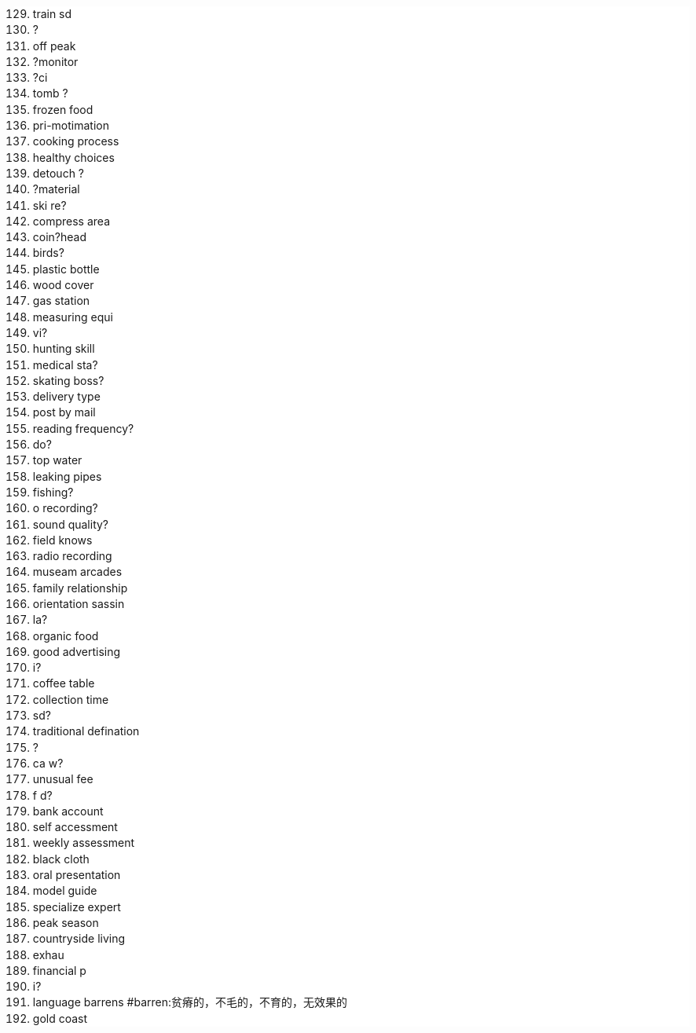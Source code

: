 129. train sd
130. ?
131. off peak
132. ?monitor
133. ?ci
134. tomb ?
135. frozen food
136. pri-motimation
137. cooking process
138. healthy choices
139. detouch ?
140. ?material
141. ski re?
142. compress area
143. coin?head
144. birds?
145. plastic bottle
146. wood cover
147. gas station
148. measuring equi
149. vi?
150. hunting skill
151. medical sta?
152. skating boss?
153. delivery type
154. post by mail
155. reading frequency?
156. do?
157. top water
158. leaking pipes
159. fishing?
160. o recording?
161. sound quality?
162. field knows
163. radio recording
164. museam arcades
165. family relationship
166. orientation sassin
167. la?
168. organic food
169. good advertising
170. i?
171. coffee table
172. collection time
173. sd?
174. traditional defination
175. ?
176. ca w?
177. unusual fee
178. f d?
179. bank account
180. self accessment
181. weekly assessment
182. black cloth
183. oral presentation
184. model guide
185. specialize expert
186. peak season
187. countryside living
188. exhau
189. financial p
190. i?
191. language barrens #barren:贫瘠的，不毛的，不育的，无效果的
192. gold coast